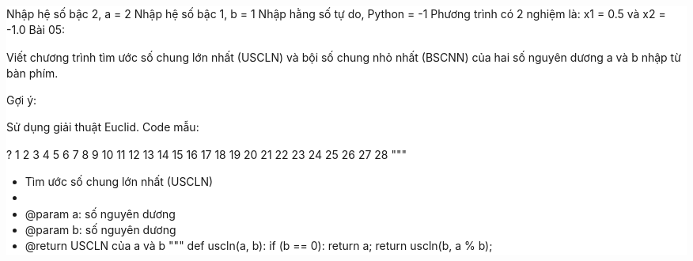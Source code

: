 Nhập hệ số bậc 2, a = 2
Nhập hệ số bậc 1, b = 1
Nhập hằng số tự do, Python = -1
Phương trình có 2 nghiệm là: x1 =  0.5  và x2 =  -1.0
Bài 05:

Viết chương trình tìm ước số chung lớn nhất (USCLN) và bội số chung nhỏ nhất (BSCNN) của hai số nguyên dương a và b nhập từ bàn phím.

Gợi ý:

Sử dụng giải thuật Euclid.
Code mẫu:

?
1
2
3
4
5
6
7
8
9
10
11
12
13
14
15
16
17
18
19
20
21
22
23
24
25
26
27
28
"""
 * Tìm ước số chung lớn nhất (USCLN)
 *
 * @param a: số nguyên dương
 * @param b: số nguyên dương
 * @return USCLN của a và b
"""
def uscln(a, b):
    if (b == 0):
        return a;
    return uscln(b, a % b);
 